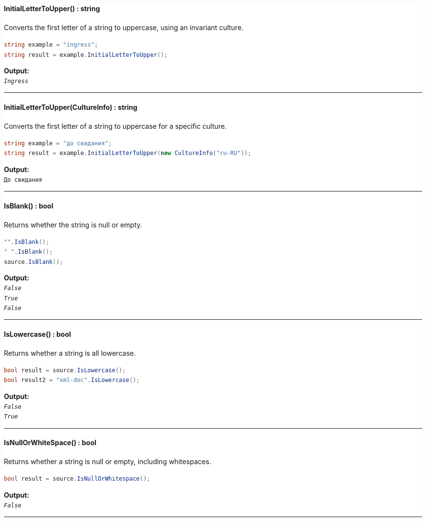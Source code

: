 #### InitialLetterToUpper() : string
Converts the first letter of a string to uppercase, using an invariant culture.

```csharp
string example = "ingress";
string result = example.InitialLetterToUpper();
```
**Output:**  
_`Ingress`_

---
#### InitialLetterToUpper(CultureInfo) : string
Converts the first letter of a string to uppercase for a specific culture.

```csharp
string example = "до свидания";
string result = example.InitialLetterToUpper(new CultureInfo("ru-RU"));
```
**Output:**  
`До свидания`

---
#### IsBlank() : bool
Returns whether the string is null or empty.  
```csharp
"".IsBlank(); 
" ".IsBlank();  
source.IsBlank();
```

**Output:**   
_`False`_  
_`True`_  
_`False`_

---
#### IsLowercase() : bool
Returns whether a string is all lowercase.

```csharp
bool result = source.IsLowercase();
bool result2 = "xml-doc".IsLowercase(); 
```
**Output:**  
_`False`_  
_`True`_

---
#### IsNullOrWhiteSpace() : bool
Returns whether a string is null or empty, including whitespaces.

```csharp
bool result = source.IsNullOrWhitespace();
```
**Output:**  
_`False`_

---